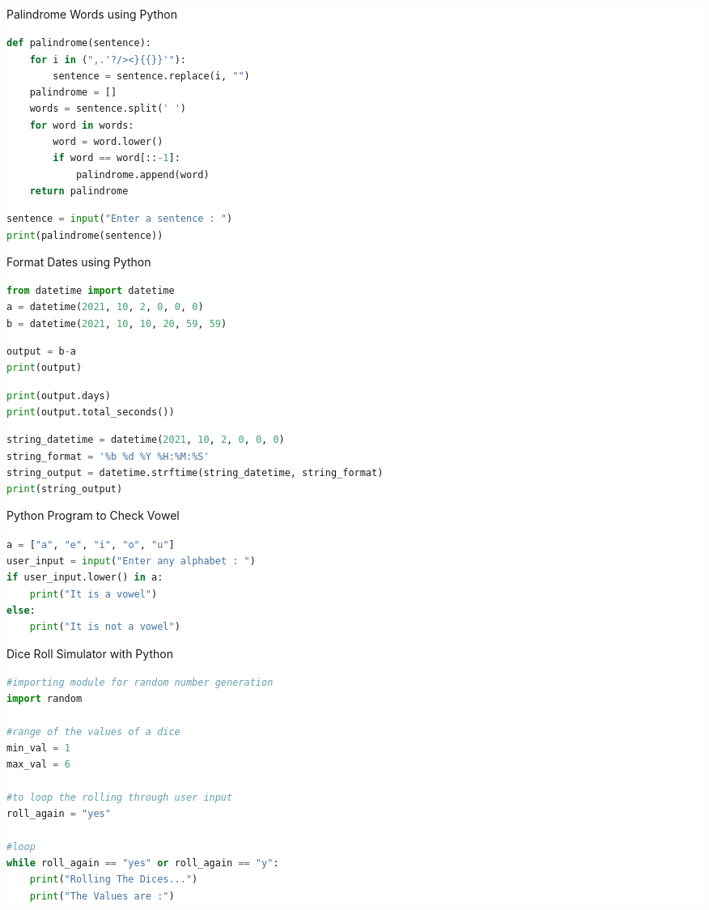 Palindrome Words using Python
```python
def palindrome(sentence):
    for i in (",.'?/><}{{}}'"):
        sentence = sentence.replace(i, "")
    palindrome = []
    words = sentence.split(' ')
    for word in words:
        word = word.lower()
        if word == word[::-1]:
            palindrome.append(word)
    return palindrome
```

```python
sentence = input("Enter a sentence : ")
print(palindrome(sentence))
```

Format Dates using Python
```python
from datetime import datetime
a = datetime(2021, 10, 2, 0, 0, 0)
b = datetime(2021, 10, 10, 20, 59, 59)
```


```python
output = b-a
print(output)
```

```python
print(output.days)
print(output.total_seconds())
```

```python
string_datetime = datetime(2021, 10, 2, 0, 0, 0)
string_format = '%b %d %Y %H:%M:%S'
string_output = datetime.strftime(string_datetime, string_format)
print(string_output)
```


Python Program to Check Vowel
```python
a = ["a", "e", "i", "o", "u"]
user_input = input("Enter any alphabet : ")
if user_input.lower() in a:
    print("It is a vowel")
else:
    print("It is not a vowel")
```

Dice Roll Simulator with Python
```python
#importing module for random number generation
import random

#range of the values of a dice
min_val = 1
max_val = 6

#to loop the rolling through user input
roll_again = "yes"

#loop
while roll_again == "yes" or roll_again == "y":
    print("Rolling The Dices...")
    print("The Values are :")
```